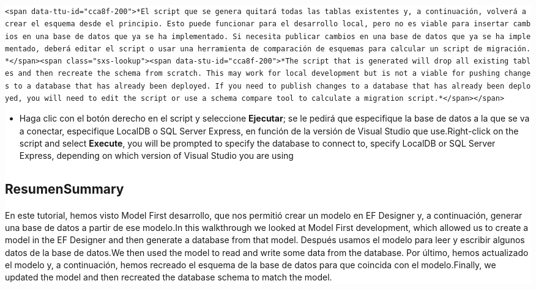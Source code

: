     <span data-ttu-id="cca8f-200">*El script que se genera quitará todas las tablas existentes y, a continuación, volverá a crear el esquema desde el principio. Esto puede funcionar para el desarrollo local, pero no es viable para insertar cambios en una base de datos que ya se ha implementado. Si necesita publicar cambios en una base de datos que ya se ha implementado, deberá editar el script o usar una herramienta de comparación de esquemas para calcular un script de migración.*</span><span class="sxs-lookup"><span data-stu-id="cca8f-200">*The script that is generated will drop all existing tables and then recreate the schema from scratch. This may work for local development but is not a viable for pushing changes to a database that has already been deployed. If you need to publish changes to a database that has already been deployed, you will need to edit the script or use a schema compare tool to calculate a migration script.*</span></span>
-   <span data-ttu-id="cca8f-201">Haga clic con el botón derecho en el script y seleccione **Ejecutar**; se le pedirá que especifique la base de datos a la que se va a conectar, especifique LocalDB o SQL Server Express, en función de la versión de Visual Studio que use.</span><span class="sxs-lookup"><span data-stu-id="cca8f-201">Right-click on the script and select **Execute**, you will be prompted to specify the database to connect to, specify LocalDB or SQL Server Express, depending on which version of Visual Studio you are using</span></span>

## <a name="summary"></a><span data-ttu-id="cca8f-202">Resumen</span><span class="sxs-lookup"><span data-stu-id="cca8f-202">Summary</span></span>

<span data-ttu-id="cca8f-203">En este tutorial, hemos visto Model First desarrollo, que nos permitió crear un modelo en EF Designer y, a continuación, generar una base de datos a partir de ese modelo.</span><span class="sxs-lookup"><span data-stu-id="cca8f-203">In this walkthrough we looked at Model First development, which allowed us to create a model in the EF Designer and then generate a database from that model.</span></span> <span data-ttu-id="cca8f-204">Después usamos el modelo para leer y escribir algunos datos de la base de datos.</span><span class="sxs-lookup"><span data-stu-id="cca8f-204">We then used the model to read and write some data from the database.</span></span> <span data-ttu-id="cca8f-205">Por último, hemos actualizado el modelo y, a continuación, hemos recreado el esquema de la base de datos para que coincida con el modelo.</span><span class="sxs-lookup"><span data-stu-id="cca8f-205">Finally, we updated the model and then recreated the database schema to match the model.</span></span>
